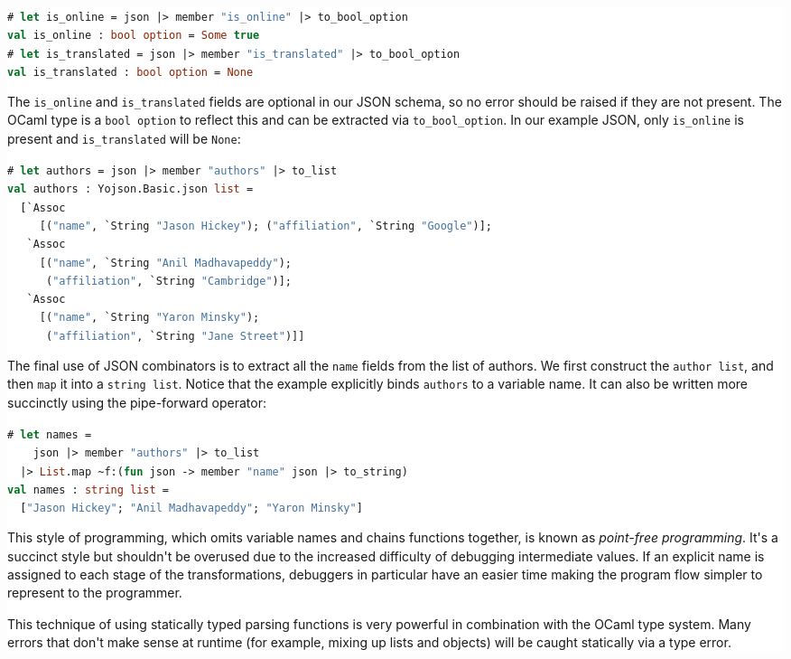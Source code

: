 ```ocaml env=parse_book
# let is_online = json |> member "is_online" |> to_bool_option
val is_online : bool option = Some true
# let is_translated = json |> member "is_translated" |> to_bool_option
val is_translated : bool option = None
```

The `is_online` and `is_translated` fields are optional in our JSON schema,
so no error should be raised if they are not present. The OCaml type is a
`bool option` to reflect this and can be extracted via `to_bool_option`. In
our example JSON, only `is_online` is present and `is_translated` will be
`None`:

```ocaml env=parse_book
# let authors = json |> member "authors" |> to_list
val authors : Yojson.Basic.json list =
  [`Assoc
     [("name", `String "Jason Hickey"); ("affiliation", `String "Google")];
   `Assoc
     [("name", `String "Anil Madhavapeddy");
      ("affiliation", `String "Cambridge")];
   `Assoc
     [("name", `String "Yaron Minsky");
      ("affiliation", `String "Jane Street")]]
```

The final use of JSON combinators is to extract all the `name` fields from
the list of authors. We first construct the `author list`, and then `map` it
into a `string list`. Notice that the example explicitly binds `authors` to a
variable name. It can also be written more succinctly using the pipe-forward
operator:

```ocaml env=parse_book
# let names =
    json |> member "authors" |> to_list
  |> List.map ~f:(fun json -> member "name" json |> to_string)
val names : string list =
  ["Jason Hickey"; "Anil Madhavapeddy"; "Yaron Minsky"]
```

This style of programming, which omits variable names and chains functions
together, is known as *point-free programming*. It's a succinct style but
shouldn't be overused due to the increased difficulty of debugging
intermediate values. If an explicit <span class="keep-together">name</span>
is assigned to each stage of the transformations, debuggers in particular
have an easier time making the program flow simpler to represent to the
programmer.

This technique of using statically typed parsing functions is very powerful
in combination with the OCaml type system. Many errors that don't make sense
at runtime (for example, mixing up lists and objects) will be caught
statically via a type error.
<a data-type="indexterm" data-startref="JSONselval">&nbsp;</a><a data-type="indexterm" data-startref="VALjson">&nbsp;</a>
